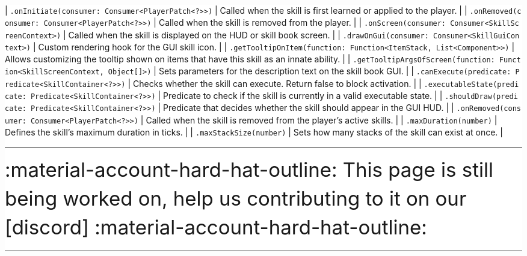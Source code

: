 | `.onInitiate(consumer: Consumer<PlayerPatch<?>>)`                              | Called when the skill is first learned or applied to the player.                                                                                                                                     |
| `.onRemoved(consumer: Consumer<PlayerPatch<?>>)`                               | Called when the skill is removed from the player.                                                                                                                                                    |
| `.onScreen(consumer: Consumer<SkillScreenContext>)`                            | Called when the skill is displayed on the HUD or skill book screen.                                                                                                                                  |
| `.drawOnGui(consumer: Consumer<SkillGuiContext>)`                              | Custom rendering hook for the GUI skill icon.                                                                                                                                                        |
| `.getTooltipOnItem(function: Function<ItemStack, List<Component>>)`            | Allows customizing the tooltip shown on items that have this skill as an innate ability.                                                                                                             |
| `.getTooltipArgsOfScreen(function: Function<SkillScreenContext, Object[]>)`    | Sets parameters for the description text on the skill book GUI.                                                                                                                                      |
| `.canExecute(predicate: Predicate<SkillContainer<?>>)`                         | Checks whether the skill can execute. Return false to block activation.                                                                                                                              |
| `.executableState(predicate: Predicate<SkillContainer<?>>)`                    | Predicate to check if the skill is currently in a valid executable state.                                                                                                                            |
| `.shouldDraw(predicate: Predicate<SkillContainer<?>>)`                         | Predicate that decides whether the skill should appear in the GUI HUD.                                                                                                                               |
| `.onRemoved(consumer: Consumer<PlayerPatch<?>>)`                               | Called when the skill is removed from the player’s active skills.                                                                                                                                    |
| `.maxDuration(number)`                                                         | Defines the skill’s maximum duration in ticks.                                                                                                                                                       |
| `.maxStackSize(number)`                                                        | Sets how many stacks of the skill can exist at once.                                                                                                                                                 |


***

<span style="font-size: 33px;">:material-account-hard-hat-outline: This page is still being worked on, help us contributing to it on our [discord] :material-account-hard-hat-outline:</span>

***
